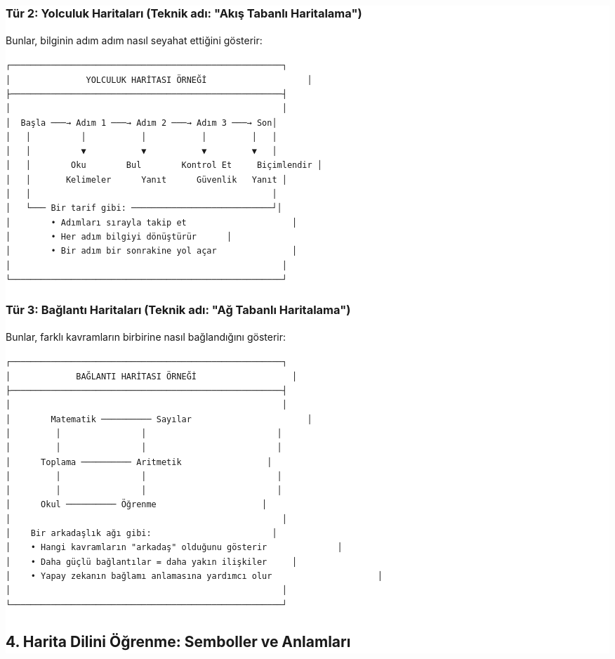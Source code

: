 ### Tür 2: Yolculuk Haritaları (Teknik adı: "Akış Tabanlı Haritalama")

Bunlar, bilginin adım adım nasıl seyahat ettiğini gösterir:

```
┌──────────────────────────────────────────────────────┐
│               YOLCULUK HARİTASI ÖRNEĞİ                    │
├──────────────────────────────────────────────────────┤
│                                                      │
│  Başla ───→ Adım 1 ───→ Adım 2 ───→ Adım 3 ───→ Son│
│   │          │           │           │         │   │
│   │          ▼           ▼           ▼         ▼   │
│   │        Oku        Bul        Kontrol Et     Biçimlendir │
│   │       Kelimeler      Yanıt      Güvenlik   Yanıt │
│   │                                                │
│   └─── Bir tarif gibi: ────────────────────────────┘│
│        • Adımları sırayla takip et                     │
│        • Her adım bilgiyi dönüştürür      │
│        • Bir adım bir sonrakine yol açar               │
│                                                      │
└──────────────────────────────────────────────────────┘
```

### Tür 3: Bağlantı Haritaları (Teknik adı: "Ağ Tabanlı Haritalama")

Bunlar, farklı kavramların birbirine nasıl bağlandığını gösterir:

```
┌──────────────────────────────────────────────────────┐
│             BAĞLANTI HARİTASI ÖRNEĞİ                   │
├──────────────────────────────────────────────────────┤
│                                                      │
│        Matematik ────────── Sayılar                       │
│         │                │                          │
│         │                │                          │
│      Toplama ────────── Aritmetik                 │
│         │                │                          │
│         │                │                          │
│      Okul ────────── Öğrenme                     │
│                                                      │
│    Bir arkadaşlık ağı gibi:                        │
│    • Hangi kavramların "arkadaş" olduğunu gösterir              │
│    • Daha güçlü bağlantılar = daha yakın ilişkiler     │
│    • Yapay zekanın bağlamı anlamasına yardımcı olur                     │
│                                                      │
└──────────────────────────────────────────────────────┘
```

## 4. Harita Dilini Öğrenme: Semboller ve Anlamları
